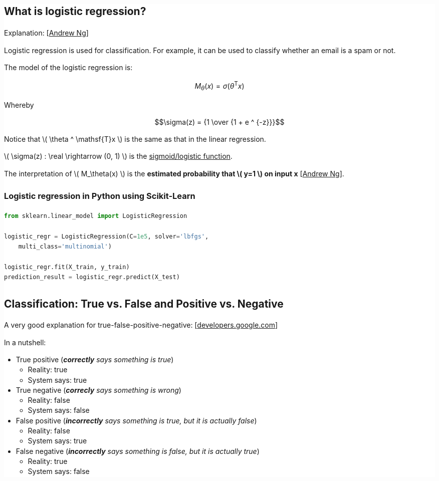 ## What is logistic regression?

Explanation: [[Andrew Ng](https://www.youtube.com/watch?v=t1IT5hZfS48&list=PLLssT5z_DsK-h9vYZkQkYNWcItqhlRJLN&index=33)]

Logistic regression is used for classification. For example, it can be used to classify whether an email is a spam or not.

The model of the logistic regression is:

$$M_\theta(x) = \sigma(\theta^\mathsf{T}x)$$

Whereby

$$\sigma(z) = {1 \over {1 + e ^ {-z}}}$$

Notice that \\( \theta ^ \mathsf{T}x \\) is the same as that in the linear regression.

\\( \sigma(z) : \real \rightarrow (0, 1) \\) is the [sigmoid/logistic function](https://en.wikipedia.org/wiki/Sigmoid_function).

The interpretation of \\( M_\theta(x) \\) is the **estimated probability that \\( y=1 \\) on input x** [[Andrew Ng](https://youtu.be/t1IT5hZfS48?list=PLLssT5z_DsK-h9vYZkQkYNWcItqhlRJLN&t=200)].

### Logistic regression in Python using Scikit-Learn

```python
from sklearn.linear_model import LogisticRegression

logistic_regr = LogisticRegression(C=1e5, solver='lbfgs', 
    multi_class='multinomial')

logistic_regr.fit(X_train, y_train)
prediction_result = logistic_regr.predict(X_test)
```

## Classification: True vs. False and Positive vs. Negative

A very good explanation for true-false-positive-negative: [[developers.google.com](https://developers.google.com/machine-learning/crash-course/classification/true-false-positive-negative)]

In a nutshell:

- True positive (_**correctly** says something is true_)
  - Reality: true
  - System says: true 
- True negative (_**correcly** says something is wrong_)
  - Reality: false
  - System says: false
- False positive (_**incorrectly** says something is true, but it is actually false_)
  - Reality: false
  - System says: true
- False negative (_**incorrectly** says something is false, but it is actually true_)
  - Reality: true
  - System says: false
